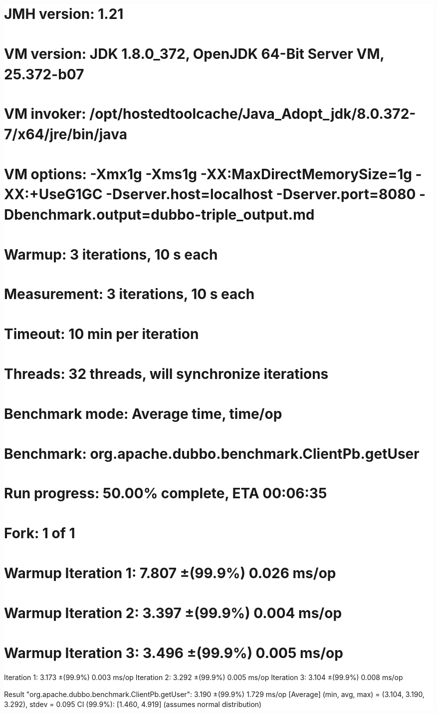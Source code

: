 
# JMH version: 1.21
# VM version: JDK 1.8.0_372, OpenJDK 64-Bit Server VM, 25.372-b07
# VM invoker: /opt/hostedtoolcache/Java_Adopt_jdk/8.0.372-7/x64/jre/bin/java
# VM options: -Xmx1g -Xms1g -XX:MaxDirectMemorySize=1g -XX:+UseG1GC -Dserver.host=localhost -Dserver.port=8080 -Dbenchmark.output=dubbo-triple_output.md
# Warmup: 3 iterations, 10 s each
# Measurement: 3 iterations, 10 s each
# Timeout: 10 min per iteration
# Threads: 32 threads, will synchronize iterations
# Benchmark mode: Average time, time/op
# Benchmark: org.apache.dubbo.benchmark.ClientPb.getUser

# Run progress: 50.00% complete, ETA 00:06:35
# Fork: 1 of 1
# Warmup Iteration   1: 7.807 ±(99.9%) 0.026 ms/op
# Warmup Iteration   2: 3.397 ±(99.9%) 0.004 ms/op
# Warmup Iteration   3: 3.496 ±(99.9%) 0.005 ms/op
Iteration   1: 3.173 ±(99.9%) 0.003 ms/op
Iteration   2: 3.292 ±(99.9%) 0.005 ms/op
Iteration   3: 3.104 ±(99.9%) 0.008 ms/op


Result "org.apache.dubbo.benchmark.ClientPb.getUser":
  3.190 ±(99.9%) 1.729 ms/op [Average]
  (min, avg, max) = (3.104, 3.190, 3.292), stdev = 0.095
  CI (99.9%): [1.460, 4.919] (assumes normal distribution)
